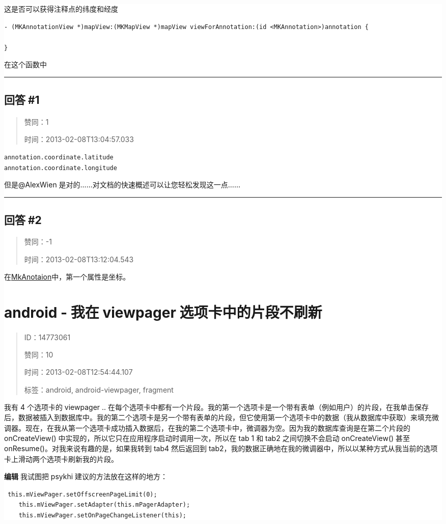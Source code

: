 这是否可以获得注释点的纬度和经度

```
- (MKAnnotationView *)mapView:(MKMapView *)mapView viewForAnnotation:(id <MKAnnotation>)annotation {

} 
```

在这个函数中

* * *

## 回答 #1

> 赞同：1
> 
> 时间：2013-02-08T13:04:57.033

```
annotation.coordinate.latitude
annotation.coordinate.longitude 
```

但是@AlexWien 是对的……对文档的快速概述可以让您轻松发现这一点……

* * *

## 回答 #2

> 赞同：-1
> 
> 时间：2013-02-08T13:12:04.543

在[MkAnotaion](http://developer.apple.com/library/ios/ipad/#documentation/MapKit/Reference/MKAnnotation_Protocol/Reference/Reference.html)中，第一个属性是坐标。

# android - 我在 viewpager 选项卡中的片段不刷新

> ID：14773061
> 
> 赞同：10
> 
> 时间：2013-02-08T12:54:44.107
> 
> 标签：android, android-viewpager, fragment

我有 4 个选项卡的 viewpager .. 在每个选项卡中都有一个片段。我的第一个选项卡是一个带有表单（例如用户）的片段，在我单击保存后，数据被插入到数据库中。我的第二个选项卡是另一个带有表单的片段，但它使用第一个选项卡中的数据（我从数据库中获取）来填充微调器。现在，在我从第一个选项卡成功插入数据后，在我的第二个选项卡中，微调器为空。因为我的数据库查询是在第二个片段的 onCreateView() 中实现的，所以它只在应用程序启动时调用一次，所以在 tab 1 和 tab2 之间切换不会启动 onCreateView() 甚至 onResume()。对我来说有趣的是，如果我转到 tab4 然后返回到 tab2，我的数据正确地在我的微调器中，所以以某种方式从我当前的选项卡上滑动两个选项卡刷新我的片段。

**编辑** 我试图把 psykhi 建议的方法放在这样的地方：

```
 this.mViewPager.setOffscreenPageLimit(0);
    this.mViewPager.setAdapter(this.mPagerAdapter);
    this.mViewPager.setOnPageChangeListener(this); 
```
